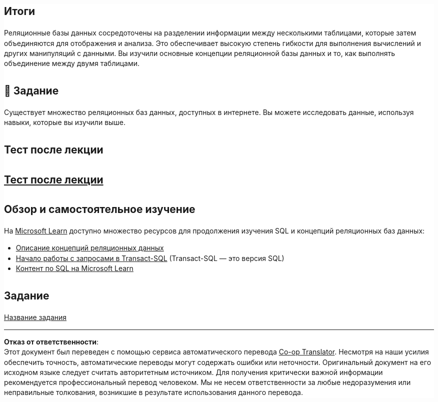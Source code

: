 ## Итоги

Реляционные базы данных сосредоточены на разделении информации между несколькими таблицами, которые затем объединяются для отображения и анализа. Это обеспечивает высокую степень гибкости для выполнения вычислений и других манипуляций с данными. Вы изучили основные концепции реляционной базы данных и то, как выполнять объединение между двумя таблицами.

## 🚀 Задание

Существует множество реляционных баз данных, доступных в интернете. Вы можете исследовать данные, используя навыки, которые вы изучили выше.

## Тест после лекции

## [Тест после лекции](https://purple-hill-04aebfb03.1.azurestaticapps.net/quiz/9)

## Обзор и самостоятельное изучение

На [Microsoft Learn](https://docs.microsoft.com/learn?WT.mc_id=academic-77958-bethanycheum) доступно множество ресурсов для продолжения изучения SQL и концепций реляционных баз данных:

- [Описание концепций реляционных данных](https://docs.microsoft.com//learn/modules/describe-concepts-of-relational-data?WT.mc_id=academic-77958-bethanycheum)
- [Начало работы с запросами в Transact-SQL](https://docs.microsoft.com//learn/paths/get-started-querying-with-transact-sql?WT.mc_id=academic-77958-bethanycheum) (Transact-SQL — это версия SQL)
- [Контент по SQL на Microsoft Learn](https://docs.microsoft.com/learn/browse/?products=azure-sql-database%2Csql-server&expanded=azure&WT.mc_id=academic-77958-bethanycheum)

## Задание

[Название задания](assignment.md)

---

**Отказ от ответственности**:  
Этот документ был переведен с помощью сервиса автоматического перевода [Co-op Translator](https://github.com/Azure/co-op-translator). Несмотря на наши усилия обеспечить точность, автоматические переводы могут содержать ошибки или неточности. Оригинальный документ на его исходном языке следует считать авторитетным источником. Для получения критически важной информации рекомендуется профессиональный перевод человеком. Мы не несем ответственности за любые недоразумения или неправильные толкования, возникшие в результате использования данного перевода.